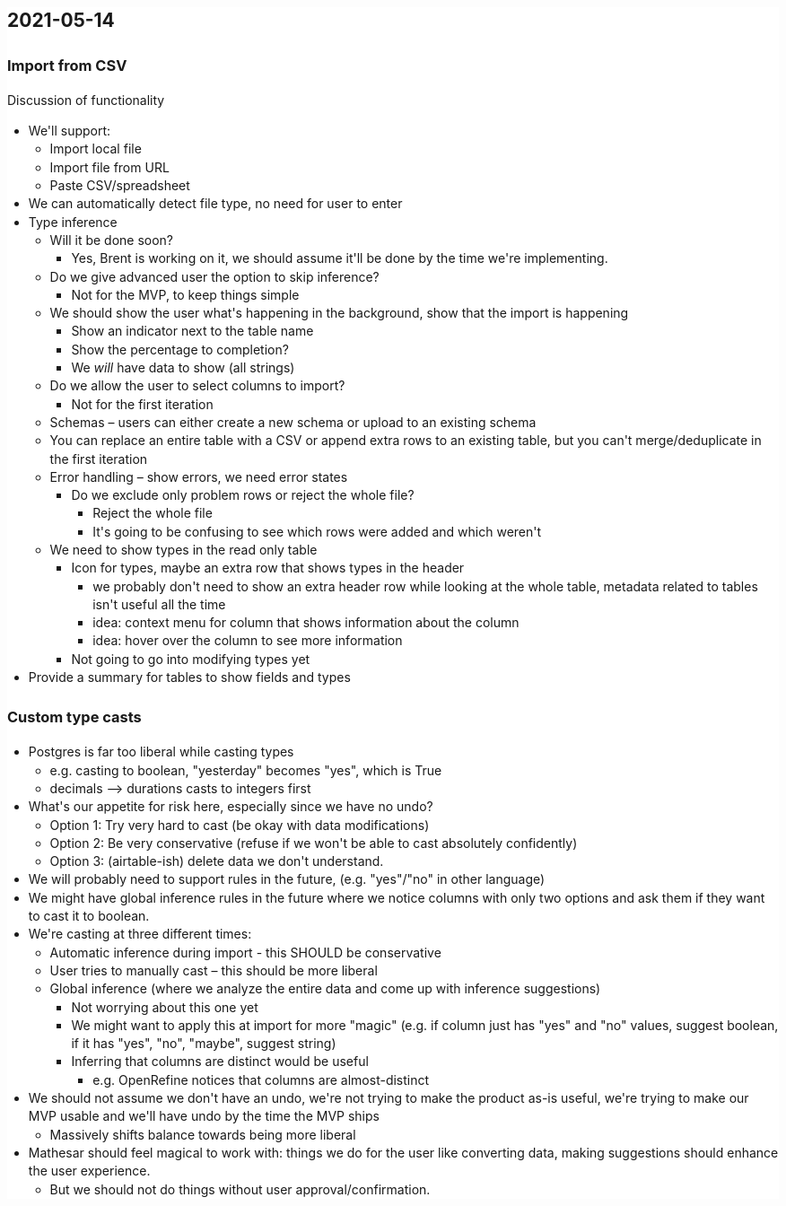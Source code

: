## 2021-05-14
### Import from CSV
Discussion of functionality

- We'll support:
    - Import local file
    - Import file from URL
    - Paste CSV/spreadsheet
- We can automatically detect file type, no need for user to enter
- Type inference
    - Will it be done soon?
        - Yes, Brent is working on it, we should assume it'll be done by the time we're implementing.
    - Do we give advanced user the option to skip inference?
        - Not for the MVP, to keep things simple
    - We should show the user what's happening in the background, show that the import is happening
        - Show an indicator next to the table name
        - Show the percentage to completion?
        - We _will_ have data to show (all strings)
    - Do we allow the user to select columns to import?
        - Not for the first iteration
    - Schemas – users can either create a new schema or upload to an existing schema
    - You can replace an entire table with a CSV or append extra rows to an existing table, but you can't merge/deduplicate in the first iteration
    - Error handling – show errors, we need error states
        - Do we exclude only problem rows or reject the whole file?
            - Reject the whole file
            - It's going to be confusing to see which rows were added and which weren't
    - We need to show types in the read only table
        - Icon for types, maybe an extra row that shows types in the header
            - we probably don't need to show an extra header row while looking at the whole table, metadata related to tables isn't useful all the time
            - idea: context menu for column that shows information about the column
            - idea: hover over the column to see more information
        - Not going to go into modifying types yet
- Provide a summary for tables to show fields and types

### Custom type casts
- Postgres is far too liberal while casting types
    - e.g. casting to boolean, "yesterday" becomes "yes", which is True
    - decimals --> durations casts to integers first
- What's our appetite for risk here, especially since we have no undo?
    - Option 1:  Try very hard to cast (be okay with data modifications)
    - Option 2:  Be very conservative (refuse if we won't be able to cast absolutely confidently)
    - Option 3:  (airtable-ish) delete data we don't understand.
- We will probably need to support rules in the future, (e.g. "yes"/"no" in other language)
- We might have global inference rules in the future where we notice columns with only two options and ask them if they want to cast it to boolean.
- We're casting at three different times:
    - Automatic inference during import - this SHOULD be conservative
    - User tries to manually cast – this should be more liberal
    - Global inference (where we analyze the entire data and come up with inference suggestions)
        - Not worrying about this one yet
        - We might want to apply this at import for more "magic" (e.g. if column just has "yes" and "no" values, suggest boolean, if it has "yes", "no", "maybe", suggest string)
        - Inferring that columns are distinct would be useful
            - e.g. OpenRefine notices that columns are almost-distinct
- We should not assume we don't have an undo, we're not trying to make the product as-is useful, we're trying to make our MVP usable and we'll have undo by the time the MVP ships
    - Massively shifts balance towards being more liberal
- Mathesar should feel magical to work with: things we do for the user like converting data, making suggestions should enhance the user experience.
    - But we should not do things without user approval/confirmation.
